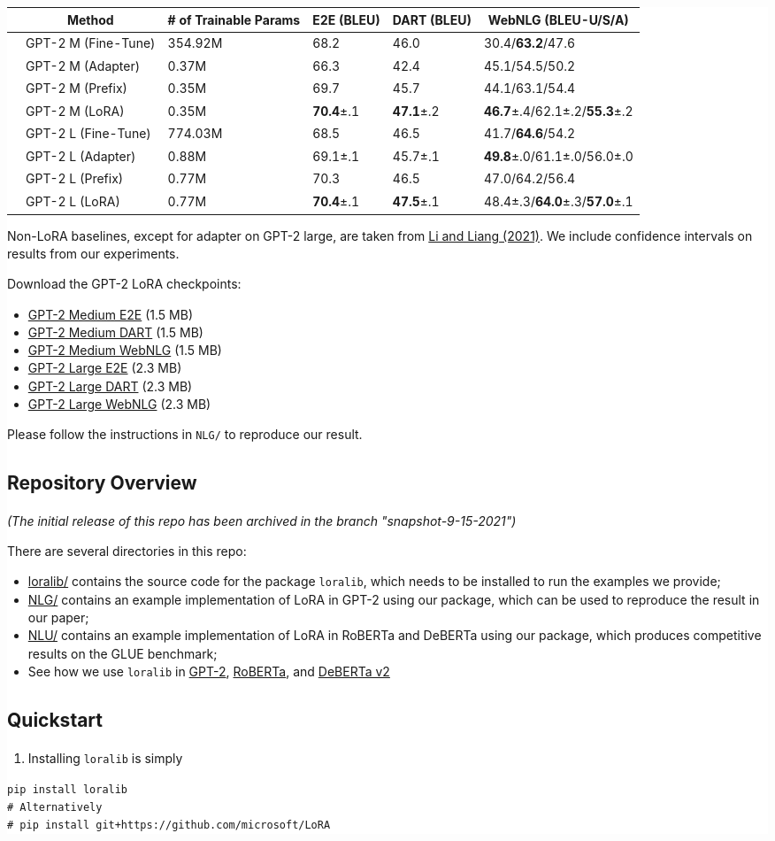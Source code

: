 |   | Method              | # of Trainable Params | E2E (BLEU)   | DART (BLEU)  | WebNLG (BLEU-U/S/A)            |
|---|---------------------|-----------------------|--------------|--------------|--------------------------------|
|   | GPT-2 M (Fine-Tune) | 354.92M               | 68.2         | 46.0         | 30.4/<b>63.2</b>/47.6          |
|   | GPT-2 M (Adapter)   | 0.37M                 | 66.3         | 42.4         | 45.1/54.5/50.2                 |
|   | GPT-2 M (Prefix)    | 0.35M                 | 69.7         | 45.7         | 44.1/63.1/54.4                 |
|   | GPT-2 M (LoRA)      | 0.35M                 |<b>70.4</b>±.1|<b>47.1</b>±.2| <b>46.7</b>±.4/62.1±.2/<b>55.3</b>±.2 |
|   | GPT-2 L (Fine-Tune) | 774.03M               | 68.5         | 46.5         | 41.7/<b>64.6</b>/54.2          |
|   | GPT-2 L (Adapter)   | 0.88M                 | 69.1±.1      | 45.7±.1      | <b>49.8</b>±.0/61.1±.0/56.0±.0 |
|   | GPT-2 L (Prefix)    | 0.77M                 | 70.3         | 46.5         | 47.0/64.2/56.4                 |
|   | GPT-2 L (LoRA)      | 0.77M                 |<b>70.4</b>±.1|<b>47.5</b>±.1| 48.4±.3/<b>64.0</b>±.3/<b>57.0</b>±.1 |

Non-LoRA baselines, except for adapter on GPT-2 large, are taken from [Li and Liang (2021)](https://arxiv.org/abs/2101.00190). We include confidence intervals on results from our experiments.

Download the GPT-2 LoRA checkpoints:
 * [GPT-2 Medium E2E](https://github.com/microsoft/LoRA/releases/download/GPT-2/gpt2_md_lora_e2e.pt) (1.5 MB)
 * [GPT-2 Medium DART](https://github.com/microsoft/LoRA/releases/download/GPT-2/gpt2_md_lora_dart.pt) (1.5 MB)
 * [GPT-2 Medium WebNLG](https://github.com/microsoft/LoRA/releases/download/GPT-2/gpt2_md_lora_webnlg.pt) (1.5 MB)
 * [GPT-2 Large E2E](https://github.com/microsoft/LoRA/releases/download/GPT-2/gpt2_lg_lora_e2e.pt) (2.3 MB)
 * [GPT-2 Large DART](https://github.com/microsoft/LoRA/releases/download/GPT-2/gpt2_lg_lora_dart.pt) (2.3 MB)
 * [GPT-2 Large WebNLG](https://github.com/microsoft/LoRA/releases/download/GPT-2/gpt2_lg_lora_webnlg.pt) (2.3 MB)

Please follow the instructions in `NLG/` to reproduce our result.
## Repository Overview

<i>(The initial release of this repo has been archived in the branch "snapshot-9-15-2021")</i>

There are several directories in this repo:
* [loralib/](loralib) contains the source code for the package `loralib`, which needs to be installed to run the examples we provide;
* [NLG/](NLG) contains an example implementation of LoRA in GPT-2 using our package, which can be used to reproduce the result in our paper;
* [NLU/](NLU) contains an example implementation of LoRA in RoBERTa and DeBERTa using our package, which produces competitive results on the GLUE benchmark;
* See how we use `loralib` in [GPT-2](NLG/src/model.py), [RoBERTa](NLU/src/transformers/models/roberta/modeling_roberta.py), and [DeBERTa v2](NLU/src/transformers/models/deberta_v2/modeling_deberta_v2.py)

## Quickstart

 1. Installing `loralib` is simply
 ```
 pip install loralib
 # Alternatively
 # pip install git+https://github.com/microsoft/LoRA
 ```
